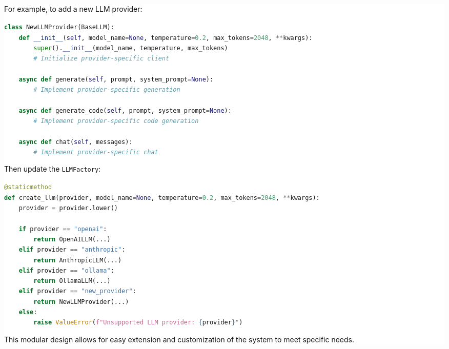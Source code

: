 For example, to add a new LLM provider:

```python
class NewLLMProvider(BaseLLM):
    def __init__(self, model_name=None, temperature=0.2, max_tokens=2048, **kwargs):
        super().__init__(model_name, temperature, max_tokens)
        # Initialize provider-specific client
        
    async def generate(self, prompt, system_prompt=None):
        # Implement provider-specific generation
        
    async def generate_code(self, prompt, system_prompt=None):
        # Implement provider-specific code generation
        
    async def chat(self, messages):
        # Implement provider-specific chat
```

Then update the `LLMFactory`:

```python
@staticmethod
def create_llm(provider, model_name=None, temperature=0.2, max_tokens=2048, **kwargs):
    provider = provider.lower()
    
    if provider == "openai":
        return OpenAILLM(...)
    elif provider == "anthropic":
        return AnthropicLLM(...)
    elif provider == "ollama":
        return OllamaLLM(...)
    elif provider == "new_provider":
        return NewLLMProvider(...)
    else:
        raise ValueError(f"Unsupported LLM provider: {provider}")
```

This modular design allows for easy extension and customization of the system to meet specific needs. 
